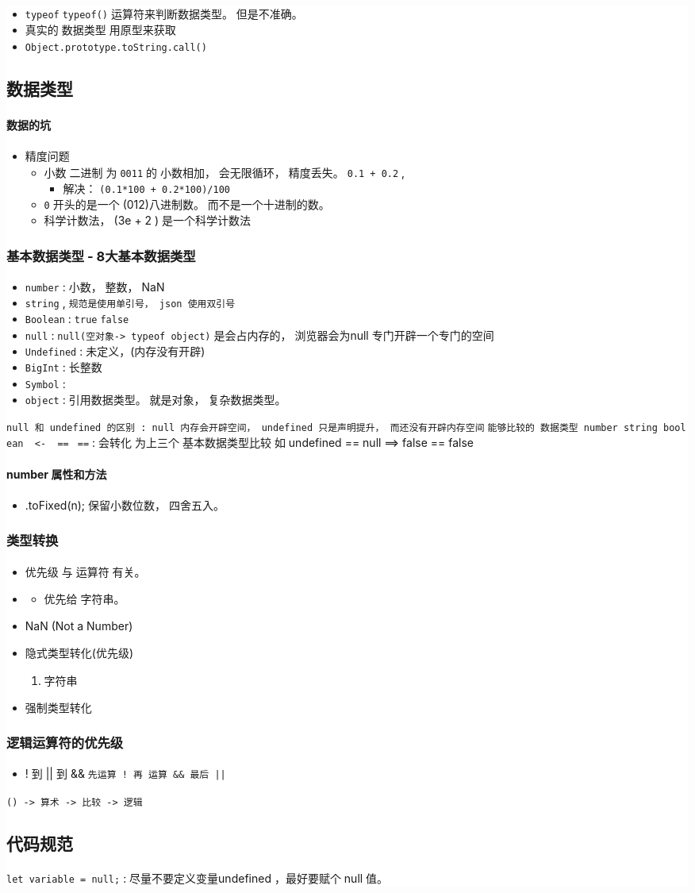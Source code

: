 - `typeof` `typeof()` 运算符来判断数据类型。 但是不准确。
- 真实的 数据类型 用原型来获取
- `Object.prototype.toString.call()`



## 数据类型
#### 数据的坑
- 精度问题
  - 小数 二进制 为 `0011` 的 小数相加， 会无限循环， 精度丢失。 `0.1 + 0.2` ,
    - 解决： `(0.1*100 + 0.2*100)/100`
  - `0` 开头的是一个 (012)八进制数。 而不是一个十进制的数。
  - 科学计数法， (3e + 2 ) 是一个科学计数法



### 基本数据类型 - 8大基本数据类型
- `number` : 小数， 整数， NaN
- `string` , `规范是使用单引号， json 使用双引号`
- `Boolean` :  `true` `false`
- `null` : `null(空对象-> typeof object)` 是会占内存的， 浏览器会为null 专门开辟一个专门的空间
- `Undefined` : 未定义，(内存没有开辟) 
- `BigInt` : 长整数
- `Symbol` : 
- `object` : 引用数据类型。 就是对象， 复杂数据类型。

`null 和 undefined 的区别 : null 内存会开辟空间， undefined 只是声明提升， 而还没有开辟内存空间`
`能够比较的 数据类型 number string boolean  <-  == `
`==` : 会转化 为上三个 基本数据类型比较  如  undefined == null   ==> false == false

#### number 属性和方法
- .toFixed(n);  保留小数位数， 四舍五入。


### 类型转换

- 优先级 与 运算符 有关。 
- + 优先给 字符串。 
- NaN (Not a Number)

- 隐式类型转化(优先级) 
  1. 字符串

- 强制类型转化


### 逻辑运算符的优先级
- ! 到 || 到 && 
`先运算 ! 再 运算 && 最后 || `

`() -> 算术 -> 比较 -> 逻辑 `


## 代码规范
`let variable = null;` : 尽量不要定义变量undefined ，最好要赋个 null 值。

